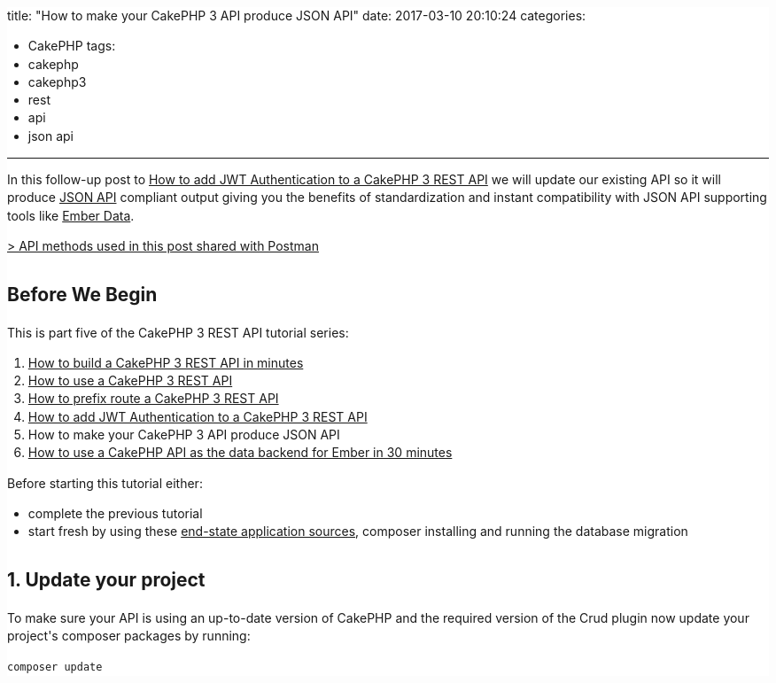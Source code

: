 title: "How to make your CakePHP 3 API produce JSON API"
date: 2017-03-10 20:10:24
categories:
- CakePHP
tags:
- cakephp
- cakephp3
- rest
- api
- json api
---

In this follow-up post to
[How to add JWT Authentication to a CakePHP 3 REST API](/2015/04/how-to-add-jwt-authentication-to-a-cakephp-3-rest-api/)
we will update our existing API so it will produce 
[JSON API](http://jsonapi.org/) compliant output giving you the
benefits of standardization and instant compatibility with JSON API supporting tools 
like [Ember Data](https://github.com/emberjs/data#a-brief-note-on-adapters).

[> API methods used in this post shared with Postman](https://app.getpostman.com/run-collection/197398a609a6d233a8c2)

## Before We Begin

This is part five of the CakePHP 3 REST API tutorial series:

1. [How to build a CakePHP 3 REST API in minutes](/2015/04/how-to-build-a-cakephp-3-rest-api-in-minutes/)
2. [How to use a CakePHP 3 REST API](http://cakebox:4000/2015/04/how-to-use-a-cakephp-3-rest-api/)
3. [How to prefix route a CakePHP 3 REST API](/2015/04/how-to-prefix-route-a-cakephp-3-rest-api/)
4. [How to add JWT Authentication to a CakePHP 3 REST API](/2015/04/how-to-add-jwt-authentication-to-a-cakephp-3-rest-api/)
5. How to make your CakePHP 3 API produce JSON API
6. [How to use a CakePHP API as the data backend for Ember in 30 minutes](/2017/03/how-to-use-a-cakephp-api-as-the-data-backend-for-ember-in-30-minutes/)

Before starting this tutorial either:

+ complete the previous tutorial
+ start fresh by using these
[end-state application sources](https://github.com/bravo-kernel/application-examples/tree/master/blog-how-to-make-your-cakephp-3-api-produce-jsonapi),
composer installing and running the database migration

## 1. Update your project

To make sure your API is using an up-to-date version of CakePHP and the 
required version of the Crud plugin now update your project's
composer packages by running:

```bash
composer update
```
